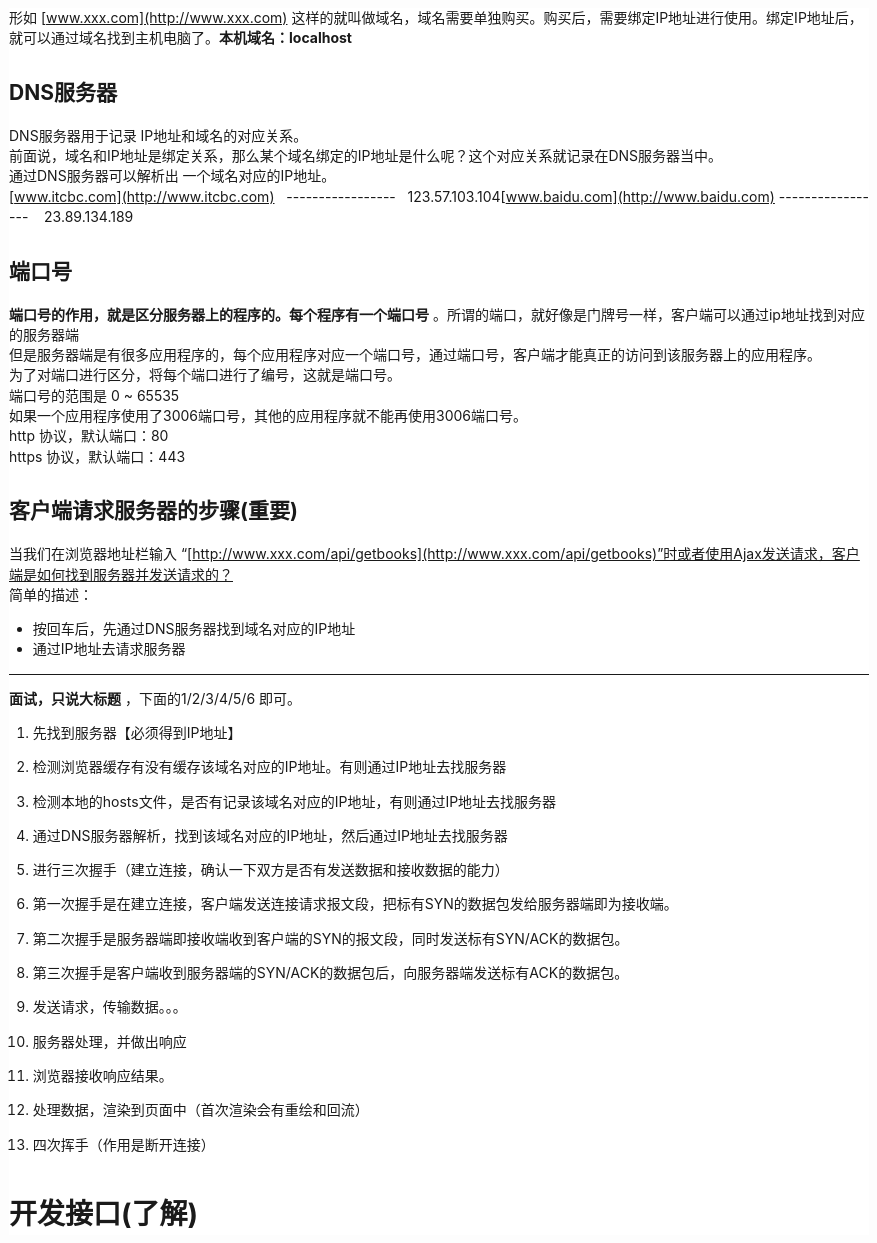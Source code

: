 形如 [www.xxx.com](http://www.xxx.com) 这样的就叫做域名，域名需要单独购买。购买后，需要绑定IP地址进行使用。绑定IP地址后，就可以通过域名找到主机电脑了。**本机域名：localhost**

## DNS服务器

DNS服务器用于记录 IP地址和域名的对应关系。  
前面说，域名和IP地址是绑定关系，那么某个域名绑定的IP地址是什么呢？这个对应关系就记录在DNS服务器当中。  
通过DNS服务器可以解析出 一个域名对应的IP地址。  
[www.itcbc.com](http://www.itcbc.com)   -----------------   123.57.103.104[www.baidu.com](http://www.baidu.com) -----------------    23.89.134.189

## 端口号

**端口号的作用，就是区分服务器上的程序的。每个程序有一个端口号** 。所谓的端口，就好像是门牌号一样，客户端可以通过ip地址找到对应的服务器端  
但是服务器端是有很多应用程序的，每个应用程序对应一个端口号，通过端口号，客户端才能真正的访问到该服务器上的应用程序。  
为了对端口进行区分，将每个端口进行了编号，这就是端口号。  
端口号的范围是 0 ~ 65535  
如果一个应用程序使用了3006端口号，其他的应用程序就不能再使用3006端口号。  
http 协议，默认端口：80  
https 协议，默认端口：443

## 客户端请求服务器的步骤(重要)

当我们在浏览器地址栏输入 “[http://www.xxx.com/api/getbooks](http://www.xxx.com/api/getbooks)”时或者使用Ajax发送请求，客户端是如何找到服务器并发送请求的？  
简单的描述：

- 按回车后，先通过DNS服务器找到域名对应的IP地址
- 通过IP地址去请求服务器

--------------------------------------------------------------------------------------------------------  
**面试，只说大标题** ，下面的1/2/3/4/5/6 即可。

1. 先找到服务器【必须得到IP地址】

1. 检测浏览器缓存有没有缓存该域名对应的IP地址。有则通过IP地址去找服务器
2. 检测本地的hosts文件，是否有记录该域名对应的IP地址，有则通过IP地址去找服务器
3. 通过DNS服务器解析，找到该域名对应的IP地址，然后通过IP地址去找服务器

2. 进行三次握手（建立连接，确认一下双方是否有发送数据和接收数据的能力）

1. 第一次握手是在建立连接，客户端发送连接请求报文段，把标有SYN的数据包发给服务器端即为接收端。
2. 第二次握手是服务器端即接收端收到客户端的SYN的报文段，同时发送标有SYN/ACK的数据包。
3. 第三次握手是客户端收到服务器端的SYN/ACK的数据包后，向服务器端发送标有ACK的数据包。

3. 发送请求，传输数据。。。
4. 服务器处理，并做出响应
5. 浏览器接收响应结果。

1. 处理数据，渲染到页面中（首次渲染会有重绘和回流）

6. 四次挥手（作用是断开连接）

# 开发接口(了解)
